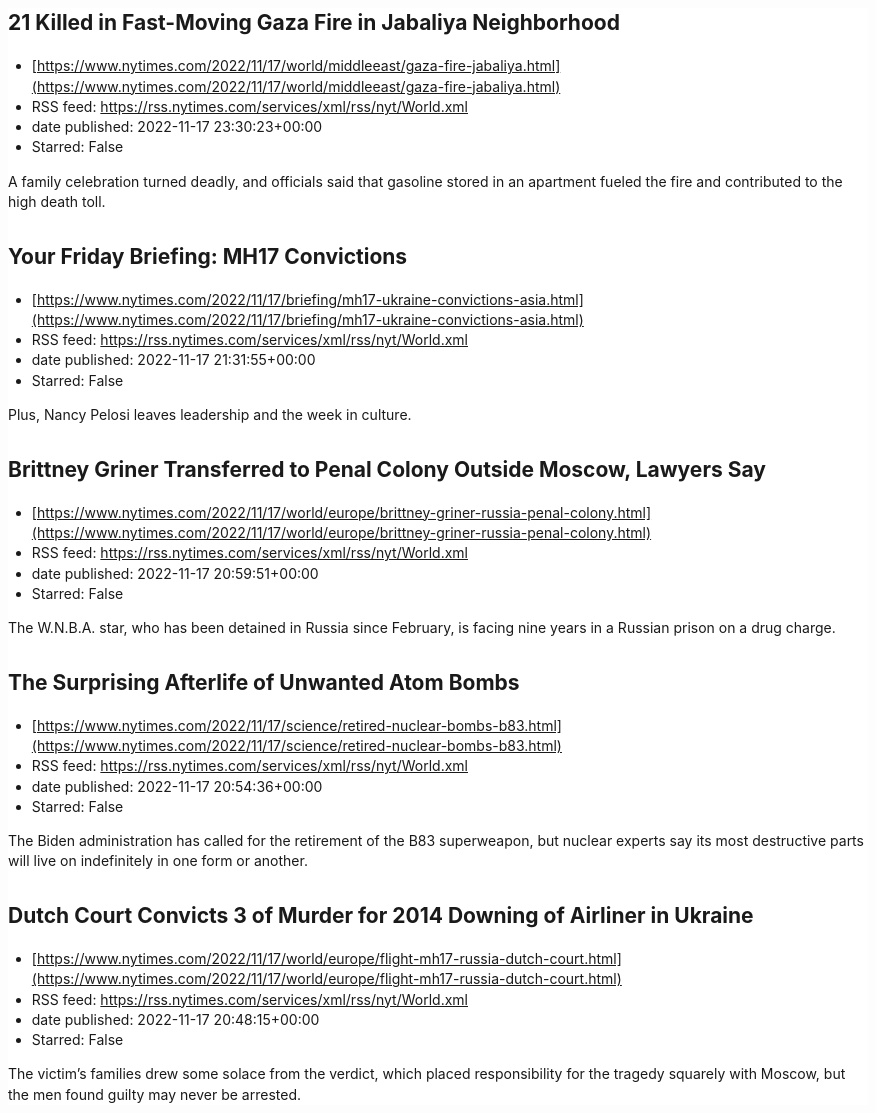 ## 21 Killed in Fast-Moving Gaza Fire in Jabaliya Neighborhood
 - [https://www.nytimes.com/2022/11/17/world/middleeast/gaza-fire-jabaliya.html](https://www.nytimes.com/2022/11/17/world/middleeast/gaza-fire-jabaliya.html)
 - RSS feed: https://rss.nytimes.com/services/xml/rss/nyt/World.xml
 - date published: 2022-11-17 23:30:23+00:00
 - Starred: False

A family celebration turned deadly, and officials said that gasoline stored in an apartment fueled the fire and contributed to the high death toll.

## Your Friday Briefing: MH17 Convictions
 - [https://www.nytimes.com/2022/11/17/briefing/mh17-ukraine-convictions-asia.html](https://www.nytimes.com/2022/11/17/briefing/mh17-ukraine-convictions-asia.html)
 - RSS feed: https://rss.nytimes.com/services/xml/rss/nyt/World.xml
 - date published: 2022-11-17 21:31:55+00:00
 - Starred: False

Plus, Nancy Pelosi leaves leadership and the week in culture.

## Brittney Griner Transferred to Penal Colony Outside Moscow, Lawyers Say
 - [https://www.nytimes.com/2022/11/17/world/europe/brittney-griner-russia-penal-colony.html](https://www.nytimes.com/2022/11/17/world/europe/brittney-griner-russia-penal-colony.html)
 - RSS feed: https://rss.nytimes.com/services/xml/rss/nyt/World.xml
 - date published: 2022-11-17 20:59:51+00:00
 - Starred: False

The W.N.B.A. star, who has been detained in Russia since February, is facing nine years in a Russian prison on a drug charge.

## The Surprising Afterlife of Unwanted Atom Bombs
 - [https://www.nytimes.com/2022/11/17/science/retired-nuclear-bombs-b83.html](https://www.nytimes.com/2022/11/17/science/retired-nuclear-bombs-b83.html)
 - RSS feed: https://rss.nytimes.com/services/xml/rss/nyt/World.xml
 - date published: 2022-11-17 20:54:36+00:00
 - Starred: False

The Biden administration has called for the retirement of the B83 superweapon, but nuclear experts say its most destructive parts will live on indefinitely in one form or another.

## Dutch Court Convicts 3 of Murder for 2014 Downing of Airliner in Ukraine
 - [https://www.nytimes.com/2022/11/17/world/europe/flight-mh17-russia-dutch-court.html](https://www.nytimes.com/2022/11/17/world/europe/flight-mh17-russia-dutch-court.html)
 - RSS feed: https://rss.nytimes.com/services/xml/rss/nyt/World.xml
 - date published: 2022-11-17 20:48:15+00:00
 - Starred: False

The victim’s families drew some solace from the verdict, which placed responsibility for the tragedy squarely with Moscow, but the men found guilty may never be arrested.
